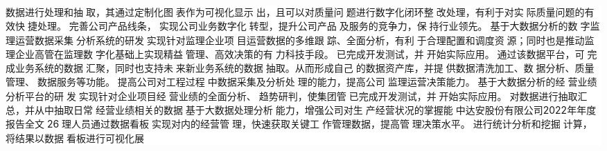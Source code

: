 数据进行处理和抽
取，其通过定制化图
表作为可视化显示
出，且可以对质量问
题进行数字化闭环整
改处理，有利于对实
际质量问题的有效快
捷处理。
完善公司产品线条，
实现公司业务数字化
转型，提升公司产品
及服务的竞争力，保
持行业领先。
基于大数据分析的数
字监理运营数据采集
分析系统的研发
实现针对监理企业项
目运营数据的多维跟
踪、全面分析，有利
于合理配置和调度资
源；同时也是推动监
理企业高管在监理数
字化基础上实现精益
管理、高效决策的有
力科技手段。
已完成开发测试，并
开始实际应用。
通过该数据平台，可
完成业务系统的数据
汇聚，同时也支持未
来新业务系统的数据
抽取。从而形成自己
的数据资产库，并提
供数据清洗加工、数
据分析、质量管理、
数据服务等功能。
提高公司对工程过程
中数据采集及分析处
理的能力，提高公司
监理运营决策能力。
基于大数据分析的经
营业绩分析平台的研
发
实现针对企业项目经
营业绩的全面分析、
趋势研判，使集团管
已完成开发测试，并
开始实际应用。
对数据进行抽取汇
总，并从中抽取日常
经营业绩相关的数据
基于大数据处理分析
能力，增强公司对生
产经营状况的掌握能
中达安股份有限公司2022年年度报告全文
26
理人员通过数据看板
实现对内的经营管
理，快速获取关键工
作管理数据，提高管
理决策水平。
进行统计分析和挖掘
计算，将结果以数据
看板进行可视化展